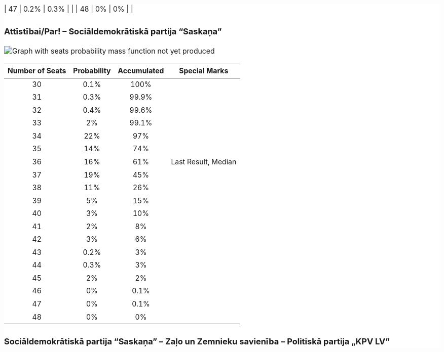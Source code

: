 | 47 | 0.2% | 0.3% |  |
| 48 | 0% | 0% |  |

### Attīstībai/Par! – Sociāldemokrātiskā partija “Saskaņa”

![Graph with seats probability mass function not yet produced](2020-08-24-Factum-coalitions-seats-pmf-ap–sdps.png "Seats Probability Mass Function")

| Number of Seats | Probability | Accumulated | Special Marks |
|:---------------:|:-----------:|:-----------:|:-------------:|
| 30 | 0.1% | 100% |  |
| 31 | 0.3% | 99.9% |  |
| 32 | 0.4% | 99.6% |  |
| 33 | 2% | 99.1% |  |
| 34 | 22% | 97% |  |
| 35 | 14% | 74% |  |
| 36 | 16% | 61% | Last Result, Median |
| 37 | 19% | 45% |  |
| 38 | 11% | 26% |  |
| 39 | 5% | 15% |  |
| 40 | 3% | 10% |  |
| 41 | 2% | 8% |  |
| 42 | 3% | 6% |  |
| 43 | 0.2% | 3% |  |
| 44 | 0.3% | 3% |  |
| 45 | 2% | 2% |  |
| 46 | 0% | 0.1% |  |
| 47 | 0% | 0.1% |  |
| 48 | 0% | 0% |  |

### Sociāldemokrātiskā partija “Saskaņa” – Zaļo un Zemnieku savienība – Politiskā partija „KPV LV”
